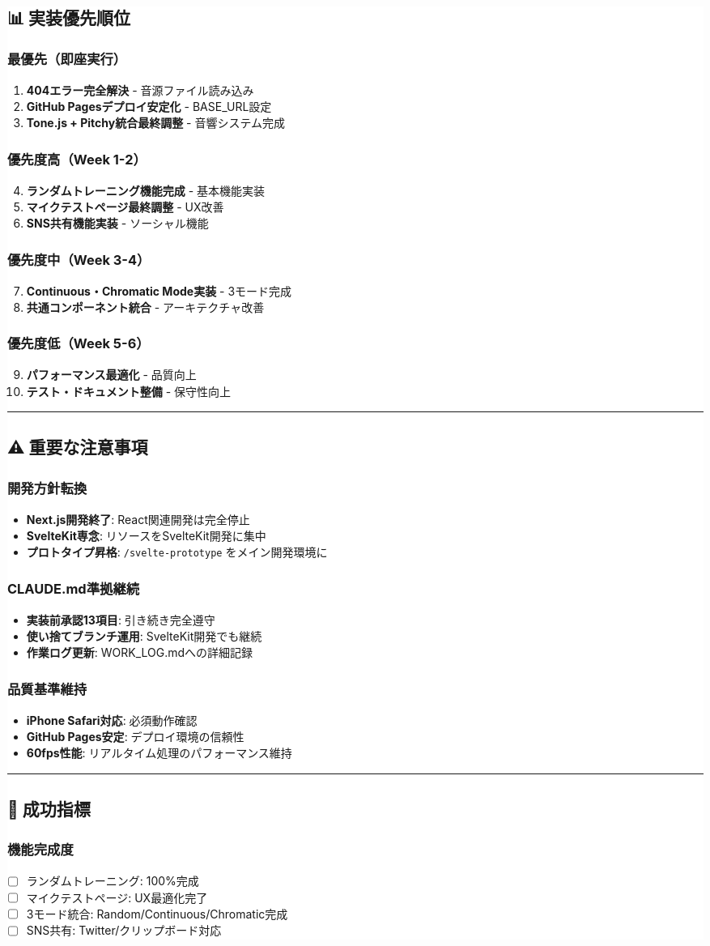 
## 📊 実装優先順位

### **最優先（即座実行）**
1. **404エラー完全解決** - 音源ファイル読み込み
2. **GitHub Pagesデプロイ安定化** - BASE_URL設定
3. **Tone.js + Pitchy統合最終調整** - 音響システム完成

### **優先度高（Week 1-2）**
4. **ランダムトレーニング機能完成** - 基本機能実装
5. **マイクテストページ最終調整** - UX改善
6. **SNS共有機能実装** - ソーシャル機能

### **優先度中（Week 3-4）**
7. **Continuous・Chromatic Mode実装** - 3モード完成
8. **共通コンポーネント統合** - アーキテクチャ改善

### **優先度低（Week 5-6）**
9. **パフォーマンス最適化** - 品質向上
10. **テスト・ドキュメント整備** - 保守性向上

---

## ⚠️ 重要な注意事項

### **開発方針転換**
- **Next.js開発終了**: React関連開発は完全停止
- **SvelteKit専念**: リソースをSvelteKit開発に集中
- **プロトタイプ昇格**: `/svelte-prototype` をメイン開発環境に

### **CLAUDE.md準拠継続**
- **実装前承認13項目**: 引き続き完全遵守
- **使い捨てブランチ運用**: SvelteKit開発でも継続
- **作業ログ更新**: WORK_LOG.mdへの詳細記録

### **品質基準維持**
- **iPhone Safari対応**: 必須動作確認
- **GitHub Pages安定**: デプロイ環境の信頼性
- **60fps性能**: リアルタイム処理のパフォーマンス維持

---

## 🎯 成功指標

### **機能完成度**
- [ ] ランダムトレーニング: 100%完成
- [ ] マイクテストページ: UX最適化完了
- [ ] 3モード統合: Random/Continuous/Chromatic完成
- [ ] SNS共有: Twitter/クリップボード対応

